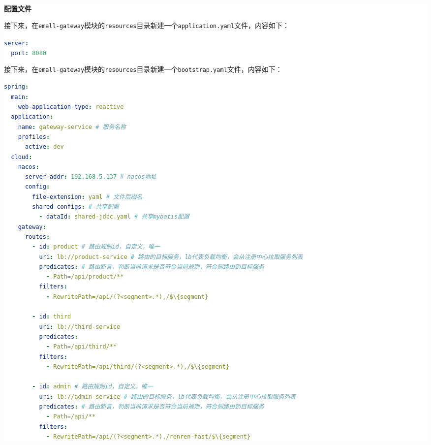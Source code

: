 

**配置文件**

接下来，在`emall-gateway`模块的`resources`目录新建一个`application.yaml`文件，内容如下：

```YAML
server:
  port: 8080
```

接下来，在`emall-gateway`模块的`resources`目录新建一个`bootstrap.yaml`文件，内容如下：

```yaml
spring:
  main:
    web-application-type: reactive
  application:
    name: gateway-service # 服务名称
    profiles:
      active: dev
  cloud:
    nacos:
      server-addr: 192.168.5.137 # nacos地址
      config:
        file-extension: yaml # 文件后缀名
        shared-configs: # 共享配置
          - dataId: shared-jdbc.yaml # 共享mybatis配置
    gateway:
      routes:
        - id: product # 路由规则id，自定义，唯一
          uri: lb://product-service # 路由的目标服务，lb代表负载均衡，会从注册中心拉取服务列表
          predicates: # 路由断言，判断当前请求是否符合当前规则，符合则路由到目标服务
            - Path=/api/product/**
          filters:
            - RewritePath=/api/(?<segment>.*),/$\{segment}

        - id: third
          uri: lb://third-service
          predicates:
            - Path=/api/third/**
          filters:
            - RewritePath=/api/third/(?<segment>.*),/$\{segment}

        - id: admin # 路由规则id，自定义，唯一
          uri: lb://admin-service # 路由的目标服务，lb代表负载均衡，会从注册中心拉取服务列表
          predicates: # 路由断言，判断当前请求是否符合当前规则，符合则路由到目标服务
            - Path=/api/**
          filters:
            - RewritePath=/api/(?<segment>.*),/renren-fast/$\{segment}

```

